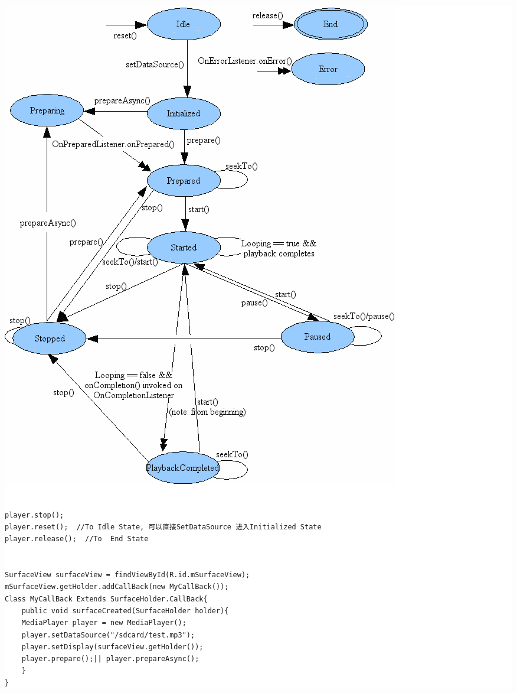 ![MediaPlayerLifeCycle](.\MediaPlayerLifeCycle.png)

```

player.stop();
player.reset();  //To Idle State, 可以直接SetDataSource 进入Initialized State
player.release();  //To  End State


SurfaceView surfaceView = findViewById(R.id.mSurfaceView);
mSurfaceView.getHolder.addCallBack(new MyCallBack());
Class MyCallBack Extends SurfaceHolder.CallBack{
	public void surfaceCreated(SurfaceHolder holder){
	MediaPlayer player = new MediaPlayer();  
    player.setDataSource("/sdcard/test.mp3");
    player.setDisplay(surfaceView.getHolder());
    player.prepare();|| player.prepareAsync();
	}
}
```
